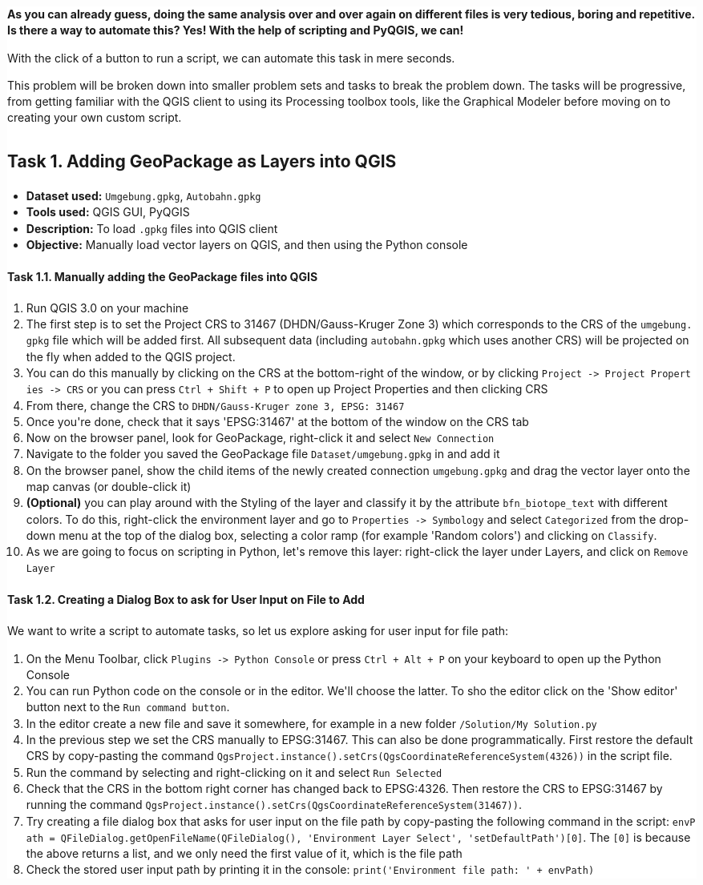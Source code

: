 **As you can already guess, doing the same analysis over and over again on different files is very tedious, boring and repetitive. Is there a way to automate this? Yes! With the help of scripting and PyQGIS, we can!**

With the click of a button to run a script, we can automate this task in mere seconds.

This problem will be broken down into smaller problem sets and tasks to break the problem down. The tasks will be progressive, from getting familiar with the QGIS client to using its Processing toolbox tools, like the Graphical Modeler before moving on to creating your own custom script.


## **Task 1.** Adding GeoPackage as Layers into QGIS

- **Dataset used:** `Umgebung.gpkg`, `Autobahn.gpkg`
- **Tools used:** QGIS GUI, PyQGIS
- **Description:** To load `.gpkg` files into QGIS client
- **Objective:** Manually load vector layers on QGIS, and then using the Python console

#### Task 1.1. Manually adding the GeoPackage files into QGIS

1. Run QGIS 3.0 on your machine
2. The first step is to set the Project CRS to 31467 (DHDN/Gauss-Kruger Zone 3) which corresponds to the CRS of the `umgebung.gpkg` file which will be added first. All subsequent data (including `autobahn.gpkg` which uses another CRS) will be projected on the fly when added to the QGIS project.
3. You can do this manually by clicking on the CRS at the bottom-right of the window, or by clicking `Project -> Project Properties -> CRS` or you can press `Ctrl + Shift + P` to open up Project Properties and then clicking CRS
4. From there, change the CRS to `DHDN/Gauss-Kruger zone 3, EPSG: 31467`
5. Once you're done, check that it says 'EPSG:31467' at the bottom of the window on the CRS tab
6. Now on the browser panel, look for GeoPackage, right-click it and select `New Connection`
7. Navigate to the folder you saved the GeoPackage file `Dataset/umgebung.gpkg` in and add it
8. On the browser panel, show the child items of the newly created connection `umgebung.gpkg` and drag the vector layer onto the map canvas (or double-click it)
9. **(Optional)** you can play around with the Styling of the layer and classify it by the attribute `bfn_biotope_text` with different colors. To do this, right-click the environment layer and go to `Properties -> Symbology` and select `Categorized` from the drop-down menu at the top of the dialog box, selecting a color ramp (for example 'Random colors') and clicking on `Classify`.
10. As we are going to focus on scripting in Python, let's remove this layer: right-click the layer under Layers, and click on `Remove Layer`

#### Task 1.2. Creating a Dialog Box to ask for User Input on File to Add

We want to write a script to automate tasks, so let us explore asking for user input for file path:

1. On the Menu Toolbar, click `Plugins -> Python Console` or press `Ctrl + Alt + P` on your keyboard to open up the Python Console
2. You can run Python code on the console or in the editor. We'll choose the latter. To sho the editor click on the 'Show editor' button next to the `Run command button`. 
3. In the editor create a new file and save it somewhere, for example in a new folder `/Solution/My Solution.py`
4. In the previous step we set the CRS manually to EPSG:31467. This can also be done programmatically. First restore the default CRS by copy-pasting the command `QgsProject.instance().setCrs(QgsCoordinateReferenceSystem(4326))` in the script file.
5. Run the command by selecting and right-clicking on it and select `Run Selected`
6. Check that the CRS in the bottom right corner has changed back to EPSG:4326. Then restore the CRS to EPSG:31467 by running the command `QgsProject.instance().setCrs(QgsCoordinateReferenceSystem(31467))`.
7. Try creating a file dialog box that asks for user input on the file path by copy-pasting the following command in the script: `envPath = QFileDialog.getOpenFileName(QFileDialog(), 'Environment Layer Select', 'setDefaultPath')[0]`. The `[0]` is because the above returns a list, and we only need the first value of it, which is the file path
8. Check the stored user input path by printing it in the console: `print('Environment file path: ' + envPath)`
